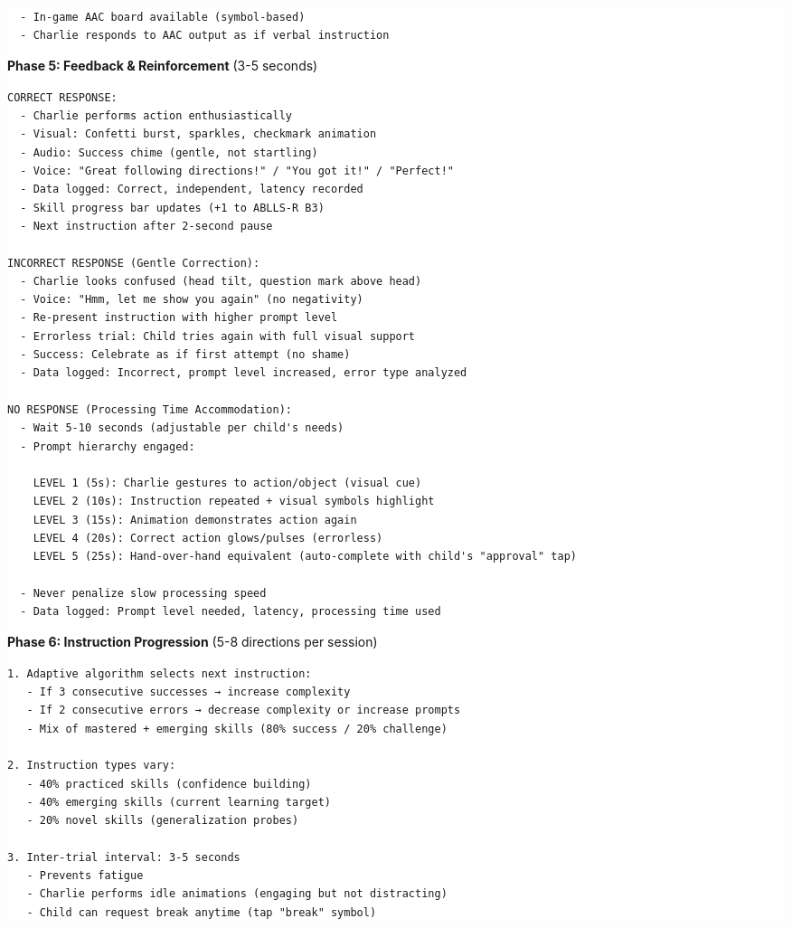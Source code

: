```
  - In-game AAC board available (symbol-based)
  - Charlie responds to AAC output as if verbal instruction
```

**Phase 5: Feedback & Reinforcement** (3-5 seconds)
```
CORRECT RESPONSE:
  - Charlie performs action enthusiastically
  - Visual: Confetti burst, sparkles, checkmark animation
  - Audio: Success chime (gentle, not startling)
  - Voice: "Great following directions!" / "You got it!" / "Perfect!"
  - Data logged: Correct, independent, latency recorded
  - Skill progress bar updates (+1 to ABLLS-R B3)
  - Next instruction after 2-second pause

INCORRECT RESPONSE (Gentle Correction):
  - Charlie looks confused (head tilt, question mark above head)
  - Voice: "Hmm, let me show you again" (no negativity)
  - Re-present instruction with higher prompt level
  - Errorless trial: Child tries again with full visual support
  - Success: Celebrate as if first attempt (no shame)
  - Data logged: Incorrect, prompt level increased, error type analyzed

NO RESPONSE (Processing Time Accommodation):
  - Wait 5-10 seconds (adjustable per child's needs)
  - Prompt hierarchy engaged:

    LEVEL 1 (5s): Charlie gestures to action/object (visual cue)
    LEVEL 2 (10s): Instruction repeated + visual symbols highlight
    LEVEL 3 (15s): Animation demonstrates action again
    LEVEL 4 (20s): Correct action glows/pulses (errorless)
    LEVEL 5 (25s): Hand-over-hand equivalent (auto-complete with child's "approval" tap)

  - Never penalize slow processing speed
  - Data logged: Prompt level needed, latency, processing time used
```

**Phase 6: Instruction Progression** (5-8 directions per session)
```
1. Adaptive algorithm selects next instruction:
   - If 3 consecutive successes → increase complexity
   - If 2 consecutive errors → decrease complexity or increase prompts
   - Mix of mastered + emerging skills (80% success / 20% challenge)

2. Instruction types vary:
   - 40% practiced skills (confidence building)
   - 40% emerging skills (current learning target)
   - 20% novel skills (generalization probes)

3. Inter-trial interval: 3-5 seconds
   - Prevents fatigue
   - Charlie performs idle animations (engaging but not distracting)
   - Child can request break anytime (tap "break" symbol)
```
